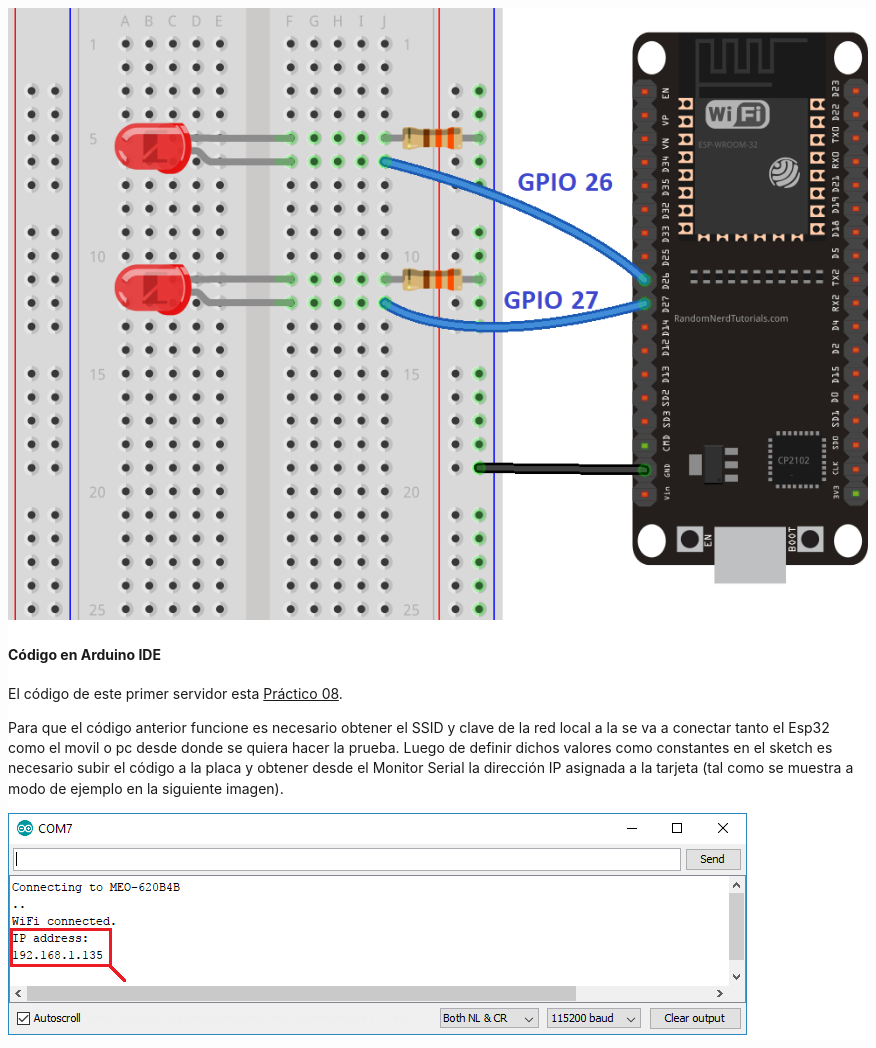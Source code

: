 ![picture 1](esp32_web_server_schematic.webp) 

#### Código en Arduino IDE

El código de este primer servidor esta [Práctico 08](./sketchs/Practico%2008/).

Para que el código anterior funcione es necesario obtener el SSID y clave de la red local a la se va a conectar tanto el Esp32 como el movil o pc desde donde se quiera hacer la prueba. Luego de definir dichos valores como constantes en el sketch es necesario subir el código a la placa y obtener desde el Monitor Serial la dirección IP asignada a la tarjeta (tal como se muestra a modo de ejemplo en la siguiente imagen).

![picture 2](ESP-IP-address-1.webp) 

